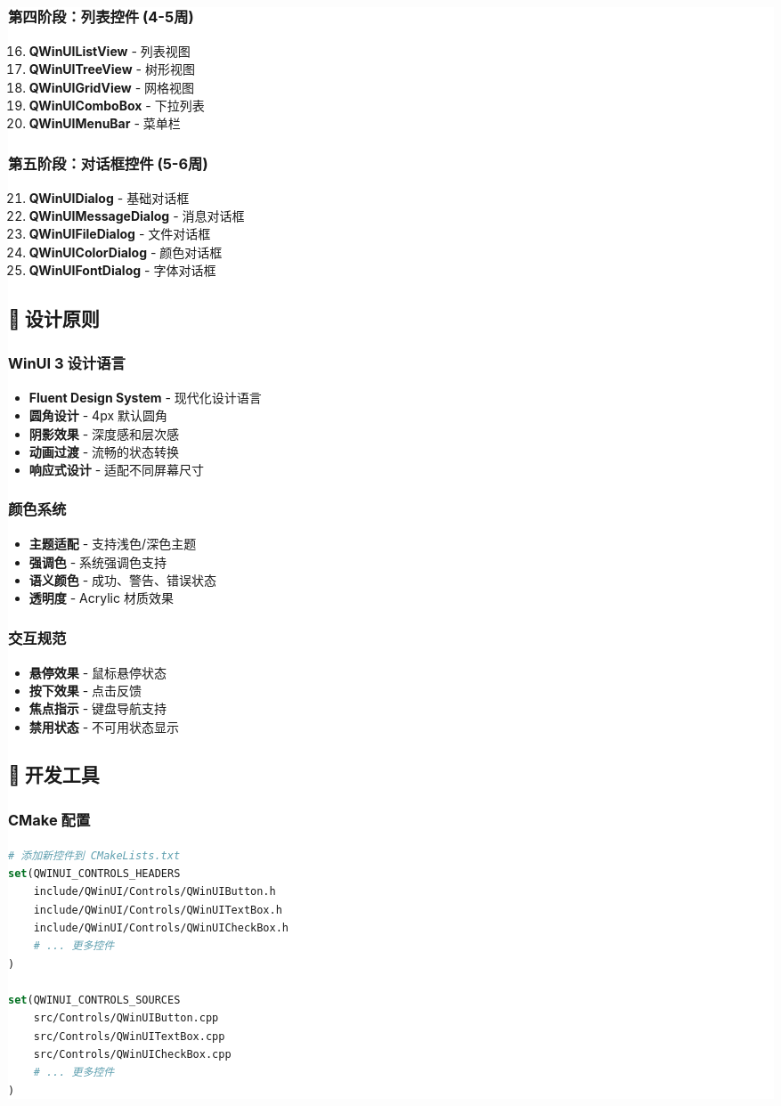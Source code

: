 ### 第四阶段：列表控件 (4-5周)
16. **QWinUIListView** - 列表视图
17. **QWinUITreeView** - 树形视图
18. **QWinUIGridView** - 网格视图
19. **QWinUIComboBox** - 下拉列表
20. **QWinUIMenuBar** - 菜单栏

### 第五阶段：对话框控件 (5-6周)
21. **QWinUIDialog** - 基础对话框
22. **QWinUIMessageDialog** - 消息对话框
23. **QWinUIFileDialog** - 文件对话框
24. **QWinUIColorDialog** - 颜色对话框
25. **QWinUIFontDialog** - 字体对话框

## 🎨 设计原则

### WinUI 3 设计语言
- **Fluent Design System** - 现代化设计语言
- **圆角设计** - 4px 默认圆角
- **阴影效果** - 深度感和层次感
- **动画过渡** - 流畅的状态转换
- **响应式设计** - 适配不同屏幕尺寸

### 颜色系统
- **主题适配** - 支持浅色/深色主题
- **强调色** - 系统强调色支持
- **语义颜色** - 成功、警告、错误状态
- **透明度** - Acrylic 材质效果

### 交互规范
- **悬停效果** - 鼠标悬停状态
- **按下效果** - 点击反馈
- **焦点指示** - 键盘导航支持
- **禁用状态** - 不可用状态显示

## 🔧 开发工具

### CMake 配置
```cmake
# 添加新控件到 CMakeLists.txt
set(QWINUI_CONTROLS_HEADERS
    include/QWinUI/Controls/QWinUIButton.h
    include/QWinUI/Controls/QWinUITextBox.h
    include/QWinUI/Controls/QWinUICheckBox.h
    # ... 更多控件
)

set(QWINUI_CONTROLS_SOURCES
    src/Controls/QWinUIButton.cpp
    src/Controls/QWinUITextBox.cpp
    src/Controls/QWinUICheckBox.cpp
    # ... 更多控件
)
```
